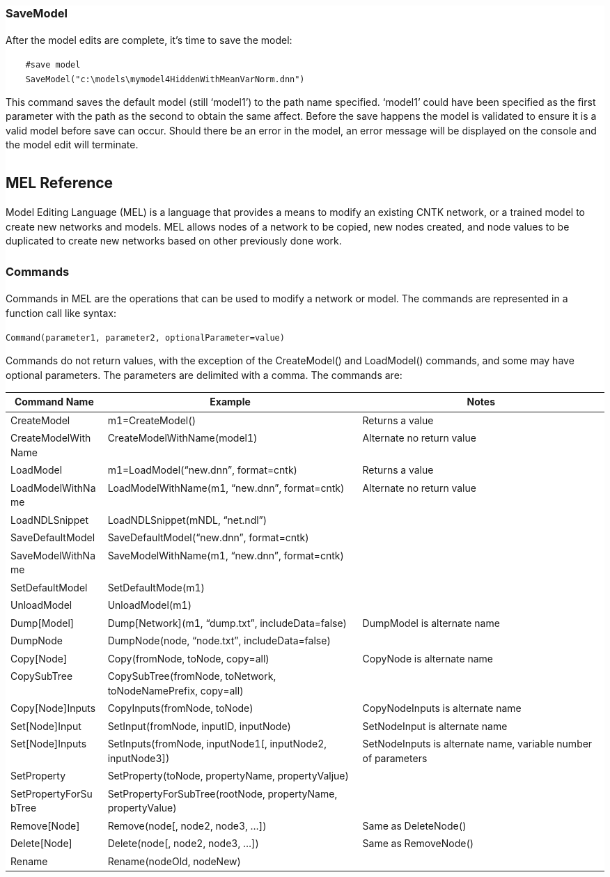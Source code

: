 ### SaveModel

After the model edits are complete, it’s time to save the model:

```
    #save model
    SaveModel("c:\models\mymodel4HiddenWithMeanVarNorm.dnn")
```

This command saves the default model (still ‘model1’) to the path name specified. ‘model1’ could have been specified as the first parameter with the path as the second to obtain the same affect. Before the save happens the model is validated to ensure it is a valid model before save can occur. Should there be an error in the model, an error message will be displayed on the console and the model edit will terminate.

## MEL Reference

Model Editing Language (MEL) is a language that provides a means to modify an existing CNTK network, or a trained model to create new networks and models. MEL allows nodes of a network to be copied, new nodes created, and node values to be duplicated to create new networks based on other previously done work.

### Commands

Commands in MEL are the operations that can be used to modify a network or model. The commands are represented in a function call like syntax:

`Command(parameter1, parameter2, optionalParameter=value)`

Commands do not return values, with the exception of the CreateModel() and LoadModel() commands, and some may have optional parameters. The parameters are delimited with a comma. The commands are:

**Command Name** | **Example** | **Notes**
---|---|---
CreateModel | m1=CreateModel() | Returns a value
CreateModelWithName | CreateModelWithName(model1) | Alternate no return value
LoadModel | m1=LoadModel(“new.dnn”, format=cntk) | Returns a value 
LoadModelWithName | LoadModelWithName(m1, “new.dnn”, format=cntk) | Alternate no return value
LoadNDLSnippet | LoadNDLSnippet(mNDL, “net.ndl”) |                                                                
SaveDefaultModel | SaveDefaultModel(“new.dnn”, format=cntk) |                                                            
SaveModelWithName | SaveModelWithName(m1, “new.dnn”, format=cntk) | 
SetDefaultModel | SetDefaultMode(m1) |                                                           
UnloadModel | UnloadModel(m1) |                                                                
Dump\[Model\] | Dump\[Network\](m1, “dump.txt”, includeData=false) | DumpModel is alternate name
DumpNode | DumpNode(node, “node.txt”, includeData=false) |                                                                
Copy\[Node\] | Copy(fromNode, toNode, copy=all) | CopyNode is alternate name
CopySubTree | CopySubTree(fromNode, toNetwork, toNodeNamePrefix, copy=all) |                                                                
Copy\[Node\]Inputs | CopyInputs(fromNode, toNode) | CopyNodeInputs is alternate name
Set\[Node\]Input | SetInput(fromNode, inputID, inputNode) | SetNodeInput is alternate name                  
Set\[Node\]Inputs | SetInputs(fromNode, inputNode1\[, inputNode2, inputNode3\])  | SetNodeInputs is alternate name, variable number of parameters |
SetProperty | SetProperty(toNode, propertyName, propertyValjue) |                                                                
SetPropertyForSubTree | SetPropertyForSubTree(rootNode, propertyName, propertyValue) |                                                                
Remove\[Node\] | Remove(node\[, node2, node3, …\]) | Same as DeleteNode()
Delete\[Node\] | Delete(node\[, node2, node3, …\]) | Same as RemoveNode()
Rename | Rename(nodeOld, nodeNew) |
